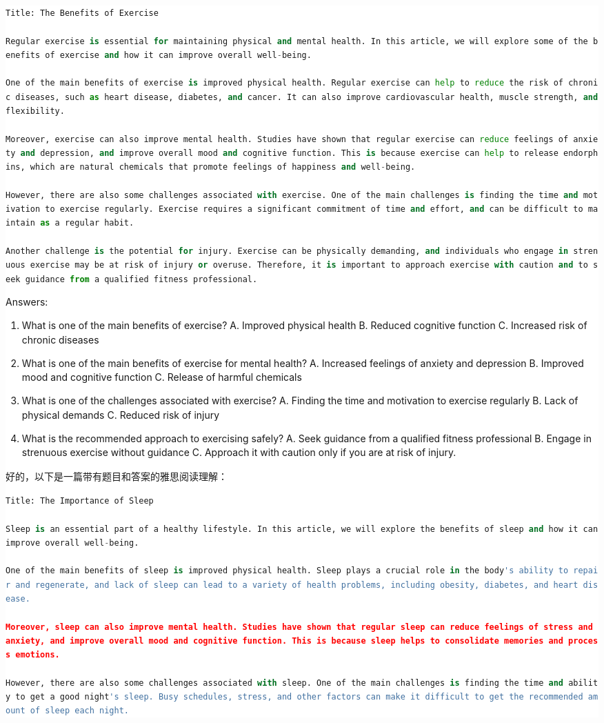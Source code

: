 ```python
Title: The Benefits of Exercise

Regular exercise is essential for maintaining physical and mental health. In this article, we will explore some of the benefits of exercise and how it can improve overall well-being.

One of the main benefits of exercise is improved physical health. Regular exercise can help to reduce the risk of chronic diseases, such as heart disease, diabetes, and cancer. It can also improve cardiovascular health, muscle strength, and flexibility.

Moreover, exercise can also improve mental health. Studies have shown that regular exercise can reduce feelings of anxiety and depression, and improve overall mood and cognitive function. This is because exercise can help to release endorphins, which are natural chemicals that promote feelings of happiness and well-being.

However, there are also some challenges associated with exercise. One of the main challenges is finding the time and motivation to exercise regularly. Exercise requires a significant commitment of time and effort, and can be difficult to maintain as a regular habit.

Another challenge is the potential for injury. Exercise can be physically demanding, and individuals who engage in strenuous exercise may be at risk of injury or overuse. Therefore, it is important to approach exercise with caution and to seek guidance from a qualified fitness professional.
```

Answers:

1. What is one of the main benefits of exercise?
A. Improved physical health
B. Reduced cognitive function
C. Increased risk of chronic diseases

2. What is one of the main benefits of exercise for mental health?
A. Increased feelings of anxiety and depression
B. Improved mood and cognitive function
C. Release of harmful chemicals

3. What is one of the challenges associated with exercise?
A. Finding the time and motivation to exercise regularly
B. Lack of physical demands
C. Reduced risk of injury

4. What is the recommended approach to exercising safely?
A. Seek guidance from a qualified fitness professional
B. Engage in strenuous exercise without guidance
C. Approach it with caution only if you are at risk of injury.

好的，以下是一篇带有题目和答案的雅思阅读理解：

```python
Title: The Importance of Sleep

Sleep is an essential part of a healthy lifestyle. In this article, we will explore the benefits of sleep and how it can improve overall well-being.

One of the main benefits of sleep is improved physical health. Sleep plays a crucial role in the body's ability to repair and regenerate, and lack of sleep can lead to a variety of health problems, including obesity, diabetes, and heart disease.

Moreover, sleep can also improve mental health. Studies have shown that regular sleep can reduce feelings of stress and anxiety, and improve overall mood and cognitive function. This is because sleep helps to consolidate memories and process emotions.

However, there are also some challenges associated with sleep. One of the main challenges is finding the time and ability to get a good night's sleep. Busy schedules, stress, and other factors can make it difficult to get the recommended amount of sleep each night.

```